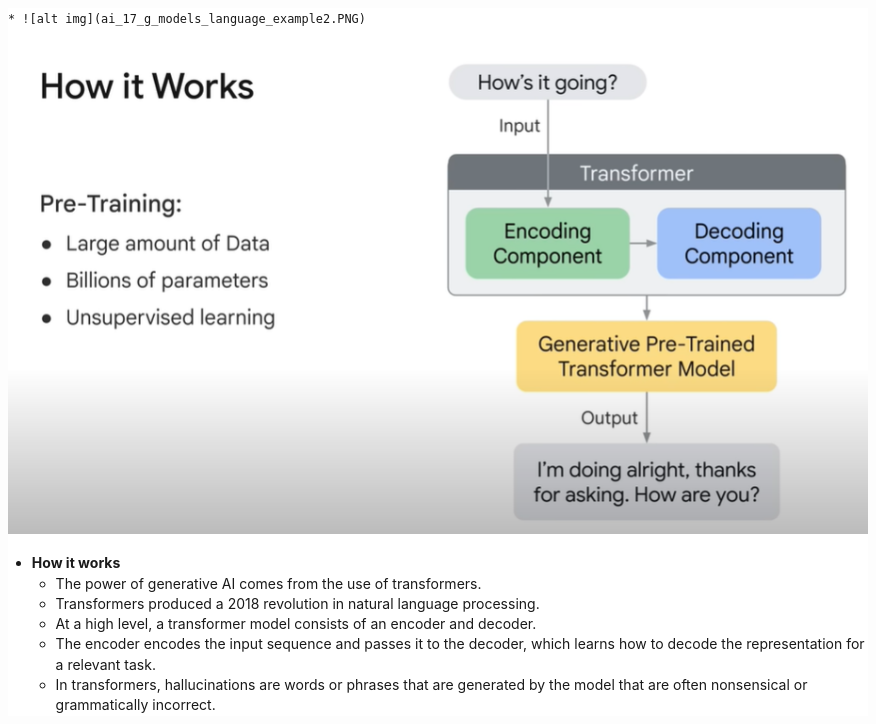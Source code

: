 	* ![alt img](ai_17_g_models_language_example2.PNG)	

![alt img](ai_19_how_it_works.PNG)	
* <b>How it works</b>
	* The power of generative AI comes from the use of transformers.
	* Transformers produced a 2018 revolution in natural language processing.
	* At a high level, a transformer model consists of an encoder and decoder.
	* The encoder encodes the input sequence and passes it to the decoder, which learns how to decode the representation for a relevant task.
	* In transformers, hallucinations are words or phrases that are generated by the model that are often nonsensical or grammatically incorrect.
